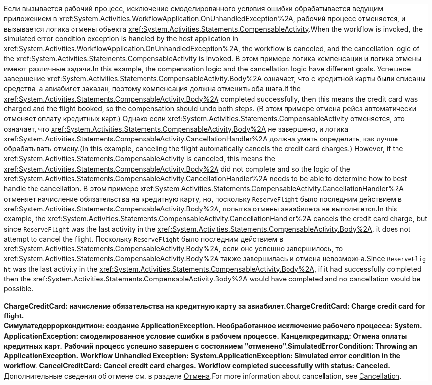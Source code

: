  <span data-ttu-id="70e48-144">Если вызывается рабочий процесс, исключение смоделированного условия ошибки обрабатывается ведущим приложением в <xref:System.Activities.WorkflowApplication.OnUnhandledException%2A>, рабочий процесс отменяется, и вызывается логика отмены объекта <xref:System.Activities.Statements.CompensableActivity>.</span><span class="sxs-lookup"><span data-stu-id="70e48-144">When the workflow is invoked, the simulated error condition exception is handled by the host application in <xref:System.Activities.WorkflowApplication.OnUnhandledException%2A>, the workflow is canceled, and the cancellation logic of the <xref:System.Activities.Statements.CompensableActivity> is invoked.</span></span> <span data-ttu-id="70e48-145">В этом примере логика компенсации и логика отмены имеют различные задачи.</span><span class="sxs-lookup"><span data-stu-id="70e48-145">In this example, the compensation logic and the cancellation logic have different goals.</span></span> <span data-ttu-id="70e48-146">Успешное завершение <xref:System.Activities.Statements.CompensableActivity.Body%2A> означает, что с кредитной карты были списаны средства, а авиабилет заказан, поэтому компенсация должна отменить оба шага.</span><span class="sxs-lookup"><span data-stu-id="70e48-146">If the <xref:System.Activities.Statements.CompensableActivity.Body%2A> completed successfully, then this means the credit card was charged and the flight booked, so the compensation should undo both steps.</span></span> <span data-ttu-id="70e48-147">(В этом примере отмена рейса автоматически отменяет оплату кредитных карт.) Однако если <xref:System.Activities.Statements.CompensableActivity> отменяется, это означает, что <xref:System.Activities.Statements.CompensableActivity.Body%2A> не завершено, и логика <xref:System.Activities.Statements.CompensableActivity.CancellationHandler%2A> должна уметь определить, как лучше обрабатывать отмену.</span><span class="sxs-lookup"><span data-stu-id="70e48-147">(In this example, canceling the flight automatically cancels the credit card charges.) However, if the <xref:System.Activities.Statements.CompensableActivity> is canceled, this means the <xref:System.Activities.Statements.CompensableActivity.Body%2A> did not complete and so the logic of the <xref:System.Activities.Statements.CompensableActivity.CancellationHandler%2A> needs to be able to determine how to best handle the cancellation.</span></span> <span data-ttu-id="70e48-148">В этом примере <xref:System.Activities.Statements.CompensableActivity.CancellationHandler%2A> отменяет начисление обязательства на кредитную карту, но, поскольку `ReserveFlight` было последним действием в <xref:System.Activities.Statements.CompensableActivity.Body%2A>, попытка отмены авиабилета не выполняется.</span><span class="sxs-lookup"><span data-stu-id="70e48-148">In this example, the <xref:System.Activities.Statements.CompensableActivity.CancellationHandler%2A> cancels the credit card charge, but since `ReserveFlight` was the last activity in the <xref:System.Activities.Statements.CompensableActivity.Body%2A>, it does not attempt to cancel the flight.</span></span> <span data-ttu-id="70e48-149">Поскольку `ReserveFlight` было последним действием в <xref:System.Activities.Statements.CompensableActivity.Body%2A>, если оно успешно завершилось, то <xref:System.Activities.Statements.CompensableActivity.Body%2A> также завершилась и отмена невозможна.</span><span class="sxs-lookup"><span data-stu-id="70e48-149">Since `ReserveFlight` was the last activity in the <xref:System.Activities.Statements.CompensableActivity.Body%2A>, if it had successfully completed then the <xref:System.Activities.Statements.CompensableActivity.Body%2A> would have completed and no cancellation would be possible.</span></span>  
  
 <span data-ttu-id="70e48-150">**ChargeCreditCard: начисление обязательства на кредитную карту за авиабилет.**</span><span class="sxs-lookup"><span data-stu-id="70e48-150">**ChargeCreditCard: Charge credit card for flight.**</span></span>  
<span data-ttu-id="70e48-151">**Симулатедерроркондитион: создание ApplicationException.** 
 **Необработанное исключение рабочего процесса:** 
 **System. ApplicationException: смоделированное условие ошибки в рабочем процессе.** 
 **Канцелкредиткард: Отмена оплаты кредитных карт.** 
 **Рабочий процесс успешно завершен с состоянием "отменено".**</span><span class="sxs-lookup"><span data-stu-id="70e48-151">**SimulatedErrorCondition: Throwing an ApplicationException.**
**Workflow Unhandled Exception:**
**System.ApplicationException: Simulated error condition in the workflow.**
**CancelCreditCard: Cancel credit card charges.**
**Workflow completed successfully with status: Canceled.**</span></span>  <span data-ttu-id="70e48-152">Дополнительные сведения об отмене см. в разделе [Отмена](modeling-cancellation-behavior-in-workflows.md).</span><span class="sxs-lookup"><span data-stu-id="70e48-152">For more information about cancellation, see [Cancellation](modeling-cancellation-behavior-in-workflows.md).</span></span>  
  
